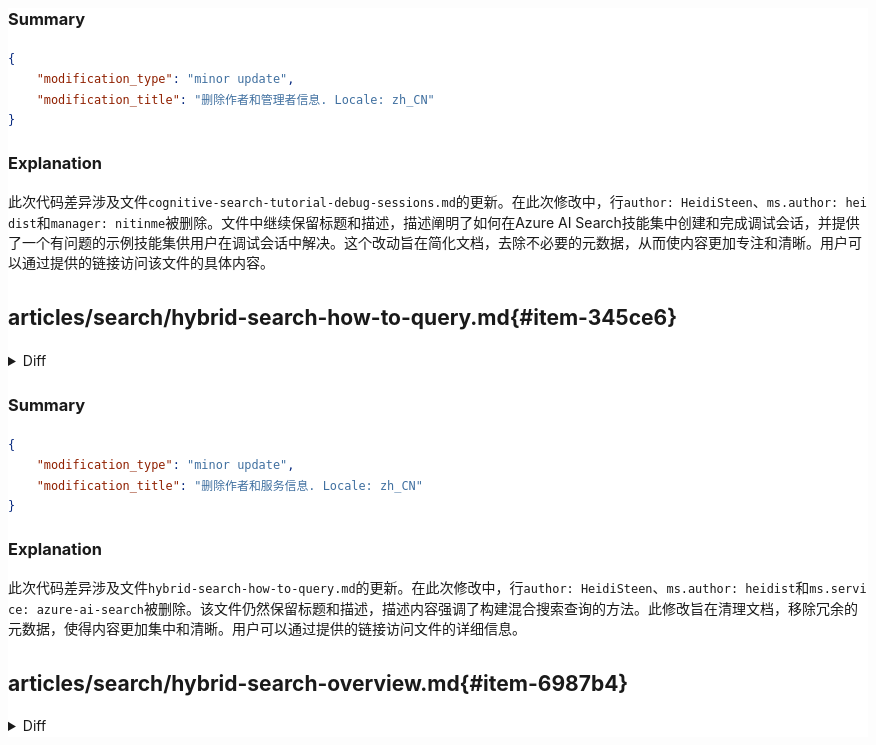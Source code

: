 ### Summary

```json
{
    "modification_type": "minor update",
    "modification_title": "删除作者和管理者信息. Locale: zh_CN"
}
```

### Explanation
此次代码差异涉及文件`cognitive-search-tutorial-debug-sessions.md`的更新。在此次修改中，行`author: HeidiSteen`、`ms.author: heidist`和`manager: nitinme`被删除。文件中继续保留标题和描述，描述阐明了如何在Azure AI Search技能集中创建和完成调试会话，并提供了一个有问题的示例技能集供用户在调试会话中解决。这个改动旨在简化文档，去除不必要的元数据，从而使内容更加专注和清晰。用户可以通过提供的链接访问该文件的具体内容。

## articles/search/hybrid-search-how-to-query.md{#item-345ce6}

<details><summary>Diff</summary></details>

### Summary

```json
{
    "modification_type": "minor update",
    "modification_title": "删除作者和服务信息. Locale: zh_CN"
}
```

### Explanation
此次代码差异涉及文件`hybrid-search-how-to-query.md`的更新。在此次修改中，行`author: HeidiSteen`、`ms.author: heidist`和`ms.service: azure-ai-search`被删除。该文件仍然保留标题和描述，描述内容强调了构建混合搜索查询的方法。此修改旨在清理文档，移除冗余的元数据，使得内容更加集中和清晰。用户可以通过提供的链接访问文件的详细信息。

## articles/search/hybrid-search-overview.md{#item-6987b4}

<details><summary>Diff</summary></details>
